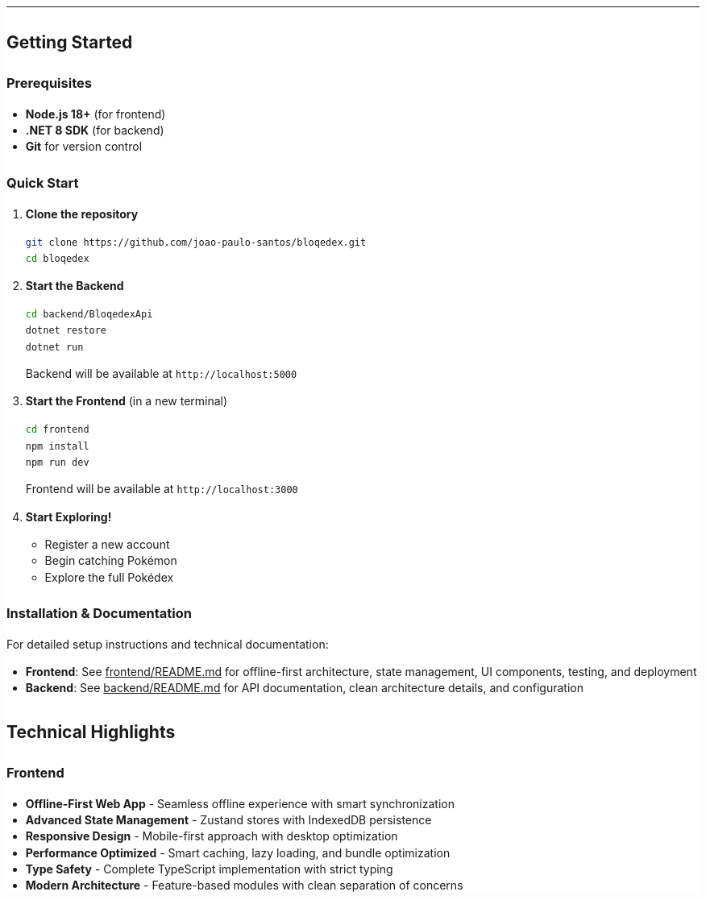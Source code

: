 ```
```

---

## Getting Started

### Prerequisites

- **Node.js 18+** (for frontend)
- **.NET 8 SDK** (for backend)
- **Git** for version control

### Quick Start

1. **Clone the repository**
   ```bash
   git clone https://github.com/joao-paulo-santos/bloqedex.git
   cd bloqedex
   ```

2. **Start the Backend**
   ```bash
   cd backend/BloqedexApi
   dotnet restore
   dotnet run
   ```
   Backend will be available at `http://localhost:5000`

3. **Start the Frontend** (in a new terminal)
   ```bash
   cd frontend
   npm install
   npm run dev
   ```
   Frontend will be available at `http://localhost:3000`

4. **Start Exploring!**
   - Register a new account
   - Begin catching Pokémon
   - Explore the full Pokédex

### Installation & Documentation

For detailed setup instructions and technical documentation:

- **Frontend**: See [frontend/README.md](frontend/README.md) for offline-first architecture, state management, UI components, testing, and deployment
- **Backend**: See [backend/README.md](backend/README.md) for API documentation, clean architecture details, and configuration


## Technical Highlights

### Frontend
- **Offline-First Web App** - Seamless offline experience with smart synchronization
- **Advanced State Management** - Zustand stores with IndexedDB persistence
- **Responsive Design** - Mobile-first approach with desktop optimization
- **Performance Optimized** - Smart caching, lazy loading, and bundle optimization
- **Type Safety** - Complete TypeScript implementation with strict typing
- **Modern Architecture** - Feature-based modules with clean separation of concerns
